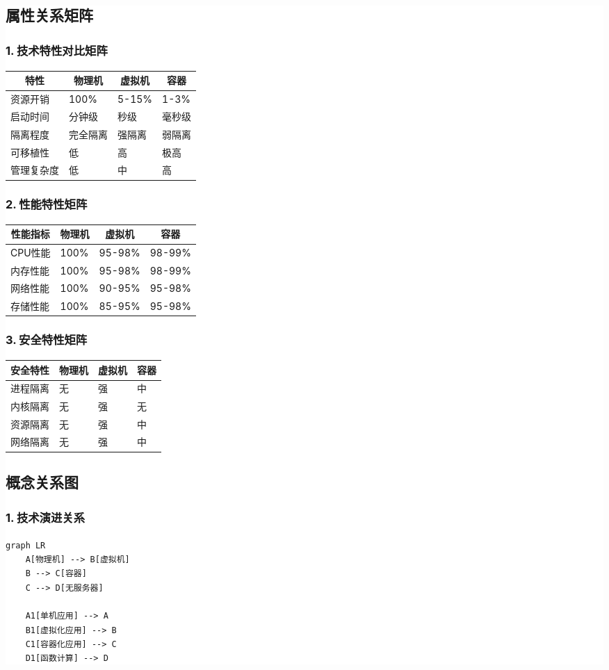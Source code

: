 ## 属性关系矩阵

### 1. 技术特性对比矩阵

| 特性 | 物理机 | 虚拟机 | 容器 |
|------|--------|--------|------|
| 资源开销 | 100% | 5-15% | 1-3% |
| 启动时间 | 分钟级 | 秒级 | 毫秒级 |
| 隔离程度 | 完全隔离 | 强隔离 | 弱隔离 |
| 可移植性 | 低 | 高 | 极高 |
| 管理复杂度 | 低 | 中 | 高 |

### 2. 性能特性矩阵

| 性能指标 | 物理机 | 虚拟机 | 容器 |
|----------|--------|--------|------|
| CPU性能 | 100% | 95-98% | 98-99% |
| 内存性能 | 100% | 95-98% | 98-99% |
| 网络性能 | 100% | 90-95% | 95-98% |
| 存储性能 | 100% | 85-95% | 95-98% |

### 3. 安全特性矩阵

| 安全特性 | 物理机 | 虚拟机 | 容器 |
|----------|--------|--------|------|
| 进程隔离 | 无 | 强 | 中 |
| 内核隔离 | 无 | 强 | 无 |
| 资源隔离 | 无 | 强 | 中 |
| 网络隔离 | 无 | 强 | 中 |

## 概念关系图

### 1. 技术演进关系

```mermaid
graph LR
    A[物理机] --> B[虚拟机]
    B --> C[容器]
    C --> D[无服务器]
    
    A1[单机应用] --> A
    B1[虚拟化应用] --> B
    C1[容器化应用] --> C
    D1[函数计算] --> D
```
